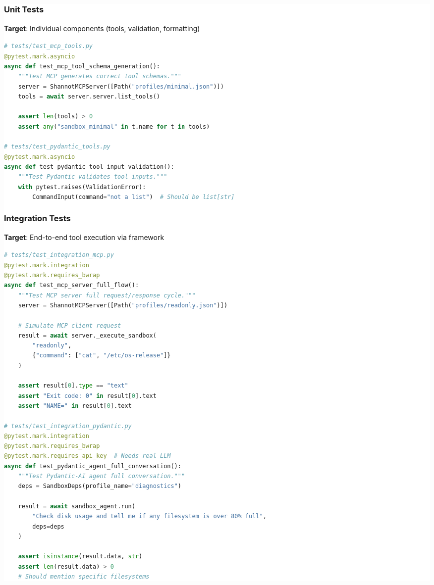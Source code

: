 ### Unit Tests

**Target**: Individual components (tools, validation, formatting)

```python
# tests/test_mcp_tools.py
@pytest.mark.asyncio
async def test_mcp_tool_schema_generation():
    """Test MCP generates correct tool schemas."""
    server = ShannotMCPServer([Path("profiles/minimal.json")])
    tools = await server.server.list_tools()
    
    assert len(tools) > 0
    assert any("sandbox_minimal" in t.name for t in tools)

# tests/test_pydantic_tools.py
@pytest.mark.asyncio
async def test_pydantic_tool_input_validation():
    """Test Pydantic validates tool inputs."""
    with pytest.raises(ValidationError):
        CommandInput(command="not a list")  # Should be list[str]
```

### Integration Tests

**Target**: End-to-end tool execution via framework

```python
# tests/test_integration_mcp.py
@pytest.mark.integration
@pytest.mark.requires_bwrap
async def test_mcp_server_full_flow():
    """Test MCP server full request/response cycle."""
    server = ShannotMCPServer([Path("profiles/readonly.json")])
    
    # Simulate MCP client request
    result = await server._execute_sandbox(
        "readonly",
        {"command": ["cat", "/etc/os-release"]}
    )
    
    assert result[0].type == "text"
    assert "Exit code: 0" in result[0].text
    assert "NAME=" in result[0].text

# tests/test_integration_pydantic.py
@pytest.mark.integration
@pytest.mark.requires_bwrap
@pytest.mark.requires_api_key  # Needs real LLM
async def test_pydantic_agent_full_conversation():
    """Test Pydantic-AI agent full conversation."""
    deps = SandboxDeps(profile_name="diagnostics")
    
    result = await sandbox_agent.run(
        "Check disk usage and tell me if any filesystem is over 80% full",
        deps=deps
    )
    
    assert isinstance(result.data, str)
    assert len(result.data) > 0
    # Should mention specific filesystems
```
